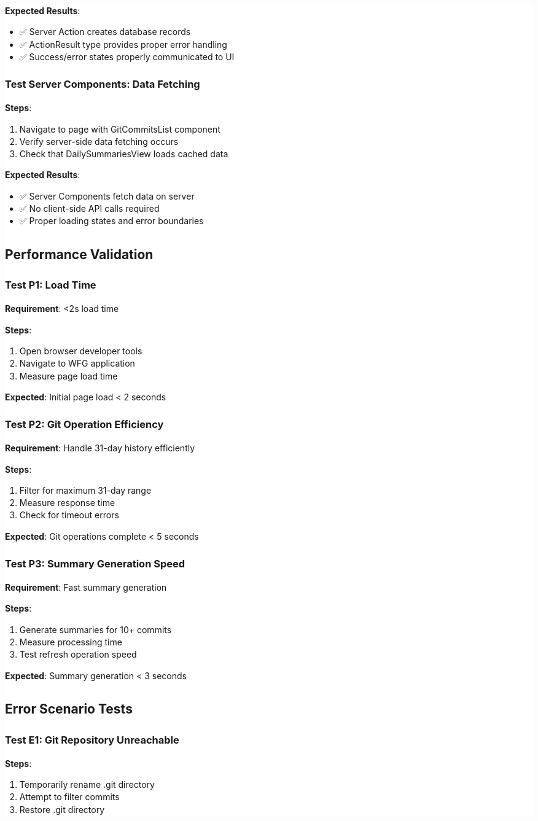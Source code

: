 **Expected Results**:
- ✅ Server Action creates database records
- ✅ ActionResult type provides proper error handling
- ✅ Success/error states properly communicated to UI

### Test Server Components: Data Fetching
**Steps**:
1. Navigate to page with GitCommitsList component
2. Verify server-side data fetching occurs
3. Check that DailySummariesView loads cached data

**Expected Results**:
- ✅ Server Components fetch data on server
- ✅ No client-side API calls required
- ✅ Proper loading states and error boundaries

## Performance Validation

### Test P1: Load Time
**Requirement**: <2s load time

**Steps**:
1. Open browser developer tools
2. Navigate to WFG application
3. Measure page load time

**Expected**: Initial page load < 2 seconds

### Test P2: Git Operation Efficiency
**Requirement**: Handle 31-day history efficiently

**Steps**:
1. Filter for maximum 31-day range
2. Measure response time
3. Check for timeout errors

**Expected**: Git operations complete < 5 seconds

### Test P3: Summary Generation Speed
**Requirement**: Fast summary generation

**Steps**:
1. Generate summaries for 10+ commits
2. Measure processing time
3. Test refresh operation speed

**Expected**: Summary generation < 3 seconds

## Error Scenario Tests

### Test E1: Git Repository Unreachable
**Steps**:
1. Temporarily rename .git directory
2. Attempt to filter commits
3. Restore .git directory
